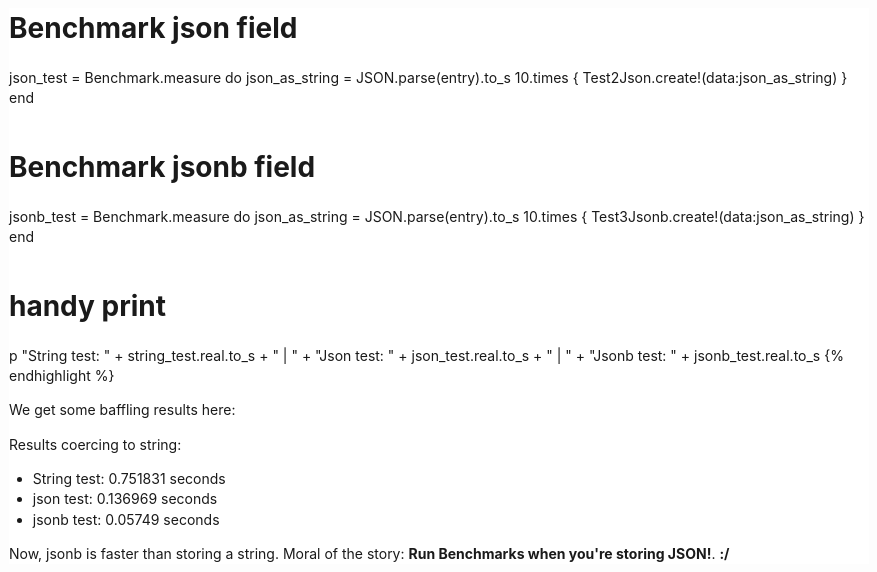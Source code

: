 # Benchmark json field
json_test = Benchmark.measure do
  json_as_string = JSON.parse(entry).to_s
  10.times { Test2Json.create!(data:json_as_string) }
end

# Benchmark jsonb field
jsonb_test = Benchmark.measure do
  json_as_string = JSON.parse(entry).to_s
  10.times { Test3Jsonb.create!(data:json_as_string) }
end

# handy print
p "String test: " + string_test.real.to_s + " | " + "Json test: " + json_test.real.to_s + " | " + "Jsonb test: " + jsonb_test.real.to_s
{% endhighlight %}  

We get some baffling results here:  

Results coercing to string:  

  - String test: 0.751831 seconds
  - json test:   0.136969 seconds
  - jsonb test:  0.05749 seconds

Now, jsonb is faster than storing a string. Moral of the story: **Run Benchmarks when you're storing JSON!**.  **:/**
